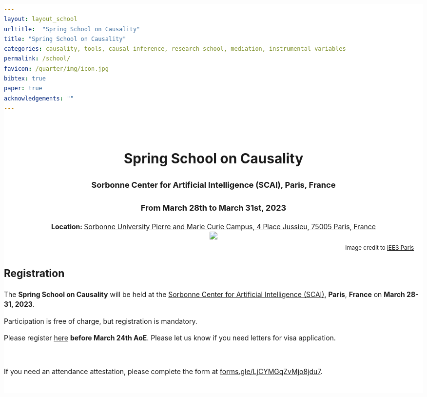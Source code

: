 ```yaml
---
layout: layout_school
urltitle:  "Spring School on Causality"
title: "Spring School on Causality"
categories: causality, tools, causal inference, research school, mediation, instrumental variables
permalink: /school/
favicon: /quarter/img/icon.jpg
bibtex: true
paper: true
acknowledgements: ""
---
```


<br>

<div class="row">
  <div class="col-xs-12">
    <center><h1>Spring School on Causality</h1></center>
    <center><h3>Sorbonne Center for Artificial Intelligence (SCAI), Paris, France</h3></center>
    <center><h3><strong>From</strong> March 28th <strong>to</strong> March 31st, 2023</h3></center>
    <center><strong>Location: </strong><a href="https://scai.sorbonne-universite.fr" target="_blank">Sorbonne University Pierre and Marie Curie Campus, 4 Place Jussieu, 75005 Paris, France</a></center>
  </div>
</div>

<div class="row" id="intro">
  <div class="col-md-12">    
    <center><img class="img-fluid" src="{{ "img/acces_campus_pierre_et_marie_curie_r.jpg" | prepend:site.baseurl }}" width="100%"></center>
    <small style="float:right;margin-top:1mm;margin-right:5mm;">Image credit to <a href="https://iees-paris.fr/en/" target="_blank">iEES Paris</a></small>
  </div>
</div>

<br />

<div class="row">
  <div class="col-xs-12"><a class="anchor" id="registration"></a>
  <h2>Registration</h2>
  <p>The <b>Spring School on Causality</b> will be held at the <a href="https://scai.sorbonne-universite.fr" target="_blank">Sorbonne Center for Artificial Intelligence (SCAI)</a>, <b>Paris</b>, <b>France</b> on <b>March 28-31, 2023</b>.</p>
  <p> Participation is free of charge, but registration is mandatory.</p>
  <p> Please register <a href="https://forms.gle/GGf12kqDyVDy5u9p7" target="_blank">here</a> <b>before March 24th AoE</b>. Please let us know if you need letters for visa application.</p>

  <br/>

  <p> If you need an attendance attestation, please complete the form at <a href="https://forms.gle/LjCYMGqZvMjo8jdu7" target="_blank">forms.gle/LjCYMGqZvMjo8jdu7</a>.</p>
  </div>
  <br />  
</div>
